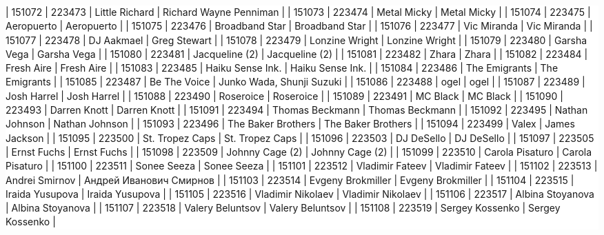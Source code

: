 | 151072 | 223473 | Little Richard | Richard Wayne Penniman |
| 151073 | 223474 | Metal Micky | Metal Micky |
| 151074 | 223475 | Aeropuerto | Aeropuerto |
| 151075 | 223476 | Broadband Star | Broadband Star |
| 151076 | 223477 | Vic Miranda | Vic Miranda |
| 151077 | 223478 | DJ Aakmael | Greg Stewart |
| 151078 | 223479 | Lonzine Wright | Lonzine Wright |
| 151079 | 223480 | Garsha Vega | Garsha Vega |
| 151080 | 223481 | Jacqueline (2) | Jacqueline (2) |
| 151081 | 223482 | Zhara | Zhara |
| 151082 | 223484 | Fresh Aire | Fresh Aire |
| 151083 | 223485 | Haiku Sense Ink. | Haiku Sense Ink. |
| 151084 | 223486 | The Emigrants | The Emigrants |
| 151085 | 223487 | Be The Voice | Junko Wada, Shunji Suzuki |
| 151086 | 223488 | ogel | ogel |
| 151087 | 223489 | Josh Harrel | Josh Harrel |
| 151088 | 223490 | Roseroice | Roseroice |
| 151089 | 223491 | MC Black | MC Black |
| 151090 | 223493 | Darren Knott | Darren Knott |
| 151091 | 223494 | Thomas Beckmann | Thomas Beckmann |
| 151092 | 223495 | Nathan Johnson | Nathan Johnson |
| 151093 | 223496 | The Baker Brothers | The Baker Brothers |
| 151094 | 223499 | Valex | James Jackson |
| 151095 | 223500 | St. Tropez Caps | St. Tropez Caps |
| 151096 | 223503 | DJ DeSello | DJ DeSello |
| 151097 | 223505 | Ernst Fuchs | Ernst Fuchs |
| 151098 | 223509 | Johnny Cage (2) | Johnny Cage (2) |
| 151099 | 223510 | Carola Pisaturo | Carola Pisaturo |
| 151100 | 223511 | Sonee Seeza | Sonee Seeza |
| 151101 | 223512 | Vladimir Fateev | Vladimir Fateev |
| 151102 | 223513 | Andrei Smirnov | Андрей Иванович Смирнов |
| 151103 | 223514 | Evgeny Brokmiller | Evgeny Brokmiller |
| 151104 | 223515 | Iraida Yusupova | Iraida Yusupova |
| 151105 | 223516 | Vladimir Nikolaev | Vladimir Nikolaev |
| 151106 | 223517 | Albina Stoyanova | Albina Stoyanova |
| 151107 | 223518 | Valery Beluntsov | Valery Beluntsov |
| 151108 | 223519 | Sergey Kossenko | Sergey Kossenko |